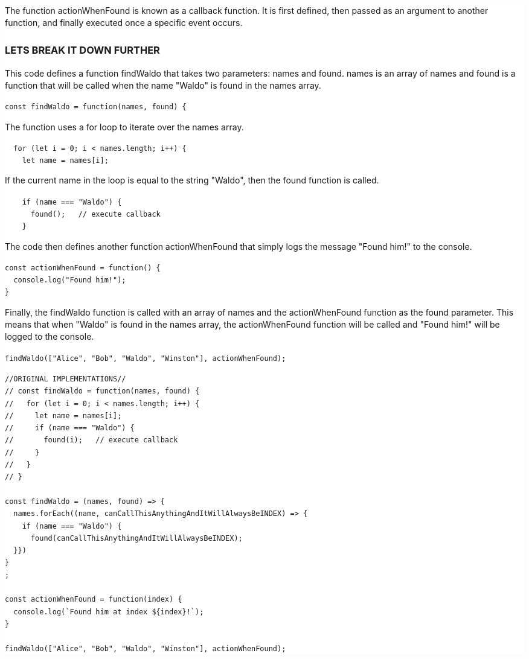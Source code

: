 The function actionWhenFound is known as a callback function. It is first defined, then passed as an argument to another function, and finally executed once a specific event occurs.


### LETS BREAK IT DOWN FURTHER

This code defines a function findWaldo that takes two parameters: names and found. names is an array of names and found is a function that will be called when the name "Waldo" is found in the names array.

```
const findWaldo = function(names, found) {
```

The function uses a for loop to iterate over the names array.

```
  for (let i = 0; i < names.length; i++) {
    let name = names[i];
```

If the current name in the loop is equal to the string "Waldo", then the found function is called.

```
    if (name === "Waldo") {
      found();   // execute callback
    }
```

The code then defines another function actionWhenFound that simply logs the message "Found him!" to the console.

```
const actionWhenFound = function() {
  console.log("Found him!");
}
```

Finally, the findWaldo function is called with an array of names and the actionWhenFound function as the found parameter. This means that when "Waldo" is found in the names array, the actionWhenFound function will be called and "Found him!" will be logged to the console.


```
findWaldo(["Alice", "Bob", "Waldo", "Winston"], actionWhenFound);
```

```
//ORIGINAL IMPLEMENTATIONS//
// const findWaldo = function(names, found) {
//   for (let i = 0; i < names.length; i++) {
//     let name = names[i];
//     if (name === "Waldo") {
//       found(i);   // execute callback
//     }
//   }
// }

const findWaldo = (names, found) => {
  names.forEach((name, canCallThisAnythingAndItWillAlwaysBeINDEX) => {
    if (name === "Waldo") {
      found(canCallThisAnythingAndItWillAlwaysBeINDEX);
  }})
}
;

const actionWhenFound = function(index) {
  console.log(`Found him at index ${index}!`);
}

findWaldo(["Alice", "Bob", "Waldo", "Winston"], actionWhenFound);
```